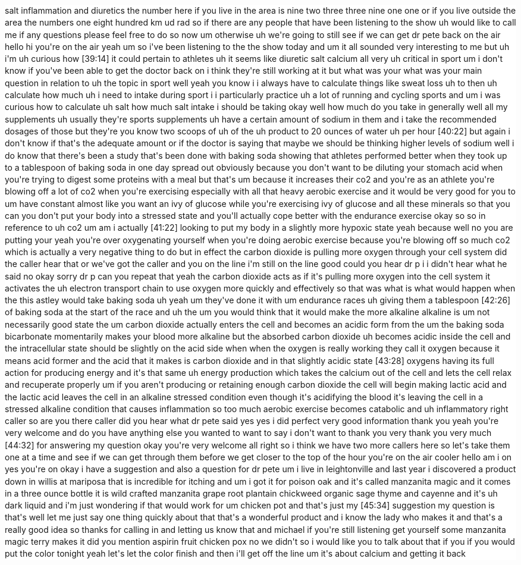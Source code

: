 salt inflammation and diuretics the number here if you live in the area is nine two three three nine one one or if you live outside the area the numbers one eight hundred km ud rad so if there are any people that have been listening to the show uh would like to call me if any questions please feel free to do so now um otherwise uh we're going to still see if we can get dr pete back on the air hello hi you're on the air yeah um so i've been listening to the the show today and um it all sounded very interesting to me but uh i'm uh curious how [39:14] it could pertain to athletes uh it seems like diuretic salt calcium all very uh critical in sport um i don't know if you've been able to get the doctor back on i think they're still working at it but what was your what was your main question in relation to uh the topic in sport well yeah you know i i always have to calculate things like sweat loss uh to then uh calculate how much uh i need to intake during sport i i particularly practice uh a lot of running and cycling sports and um i was curious how to calculate uh salt how much salt intake i should be taking okay well how much do you take in generally well all my supplements uh usually they're sports supplements uh have a certain amount of sodium in them and i take the recommended dosages of those but they're you know two scoops of uh of the uh product to 20 ounces of water uh per hour [40:22] but again i don't know if that's the adequate amount or if the doctor is saying that maybe we should be thinking higher levels of sodium well i do know that there's been a study that's been done with baking soda showing that athletes performed better when they took up to a tablespoon of baking soda in one day spread out obviously because you don't want to be diluting your stomach acid when you're trying to digest some proteins with a meal but that's um because it increases their co2 and you're as an athlete you're blowing off a lot of co2 when you're exercising especially with all that heavy aerobic exercise and it would be very good for you to um have constant almost like you want an ivy of glucose while you're exercising ivy of glucose and all these minerals so that you can you don't put your body into a stressed state and you'll actually cope better with the endurance exercise okay so so in reference to uh co2 um am i actually [41:22] looking to put my body in a slightly more hypoxic state yeah because well no you are putting your yeah you're over oxygenating yourself when you're doing aerobic exercise because you're blowing off so much co2 which is actually a very negative thing to do but in effect the carbon dioxide is pulling more oxygen through your cell system did the caller hear that or we've got the caller and you on the line i'm still on the line good could you hear dr p i i didn't hear what he said no okay sorry dr p can you repeat that yeah the carbon dioxide acts as if it's pulling more oxygen into the cell system it activates the uh electron transport chain to use oxygen more quickly and effectively so that was what is what would happen when the this astley would take baking soda uh yeah um they've done it with um endurance races uh giving them a tablespoon [42:26] of baking soda at the start of the race and uh the um you would think that it would make the more alkaline alkaline is um not necessarily good state the um carbon dioxide actually enters the cell and becomes an acidic form from the um the baking soda bicarbonate momentarily makes your blood more alkaline but the absorbed carbon dioxide uh becomes acidic inside the cell and the intracellular state should be slightly on the acid side when when the oxygen is really working they call it oxygen because it means acid former and the acid that it makes is carbon dioxide and in that slightly acidic state [43:28] oxygens having its full action for producing energy and it's that same uh energy production which takes the calcium out of the cell and lets the cell relax and recuperate properly um if you aren't producing or retaining enough carbon dioxide the cell will begin making lactic acid and the lactic acid leaves the cell in an alkaline stressed condition even though it's acidifying the blood it's leaving the cell in a stressed alkaline condition that causes inflammation so too much aerobic exercise becomes catabolic and uh inflammatory right caller so are you there caller did you hear what dr pete said yes yes i did perfect very good information thank you yeah you're very welcome and do you have anything else you wanted to want to say i don't want to thank you very thank you very much [44:32] for answering my question okay you're very welcome all right so i think we have two more callers here so let's take them one at a time and see if we can get through them before we get closer to the top of the hour you're on the air cooler hello am i on yes you're on okay i have a suggestion and also a question for dr pete um i live in leightonville and last year i discovered a product down in willis at mariposa that is incredible for itching and um i got it for poison oak and it's called manzanita magic and it comes in a three ounce bottle it is wild crafted manzanita grape root plantain chickweed organic sage thyme and cayenne and it's uh dark liquid and i'm just wondering if that would work for um chicken pot and that's just my [45:34] suggestion my question is that's well let me just say one thing quickly about that that's a wonderful product and i know the lady who makes it and that's a really good idea so thanks for calling in and letting us know that and michael if you're still listening get yourself some manzanita magic terry makes it did you mention aspirin fruit chicken pox no we didn't so i would like you to talk about that if you if you would put the color tonight yeah let's let the color finish and then i'll get off the line um it's about calcium and getting it back